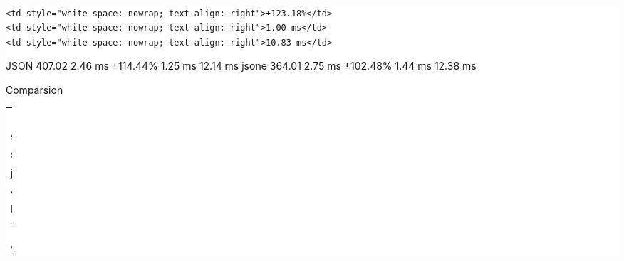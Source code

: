     <td style="white-space: nowrap; text-align: right">±123.18%</td>
    <td style="white-space: nowrap; text-align: right">1.00 ms</td>
    <td style="white-space: nowrap; text-align: right">10.83 ms</td>
  </tr>
  <tr>
    <td style="white-space: nowrap">JSON</td>
    <td style="white-space: nowrap; text-align: right">407.02</td>
    <td style="white-space: nowrap; text-align: right">2.46 ms</td>
    <td style="white-space: nowrap; text-align: right">±114.44%</td>
    <td style="white-space: nowrap; text-align: right">1.25 ms</td>
    <td style="white-space: nowrap; text-align: right">12.14 ms</td>
  </tr>
  <tr>
    <td style="white-space: nowrap">jsone</td>
    <td style="white-space: nowrap; text-align: right">364.01</td>
    <td style="white-space: nowrap; text-align: right">2.75 ms</td>
    <td style="white-space: nowrap; text-align: right">±102.48%</td>
    <td style="white-space: nowrap; text-align: right">1.44 ms</td>
    <td style="white-space: nowrap; text-align: right">12.38 ms</td>
  </tr>
</table>

Comparsion
<table style="width: 1%">
  <tr>
    <th>Name</th>
    <th style="text-align: right">IPS</th>
    <th style="text-align: right">Slower</th>
  <tr>
    <td style="white-space: nowrap">serde_rustler</td>
    <td style="white-space: nowrap;text-align: right">7905.01</td>
    <td>&nbsp;</td>
  </tr>
  <tr>
    <td style="white-space: nowrap">serde_rustler (dirty)</td>
    <td style="white-space: nowrap; text-align: right">6229.03</td>
    <td style="white-space: nowrap; text-align: right">1.27x</td>
  </tr>
  <tr>
    <td style="white-space: nowrap">jiffy</td>
    <td style="white-space: nowrap; text-align: right">5726.77</td>
    <td style="white-space: nowrap; text-align: right">1.38x</td>
  </tr>
  <tr>
    <td style="white-space: nowrap">Jason</td>
    <td style="white-space: nowrap; text-align: right">1244.29</td>
    <td style="white-space: nowrap; text-align: right">6.35x</td>
  </tr>
  <tr>
    <td style="white-space: nowrap">Poison</td>
    <td style="white-space: nowrap; text-align: right">670.49</td>
    <td style="white-space: nowrap; text-align: right">11.79x</td>
  </tr>
  <tr>
    <td style="white-space: nowrap">Tiny</td>
    <td style="white-space: nowrap; text-align: right">617.99</td>
    <td style="white-space: nowrap; text-align: right">12.79x</td>
  </tr>
  <tr>
    <td style="white-space: nowrap">JSX</td>
    <td style="white-space: nowrap; text-align: right">523.30</td>
    <td style="white-space: nowrap; text-align: right">15.11x</td>
  </tr>
  <tr>